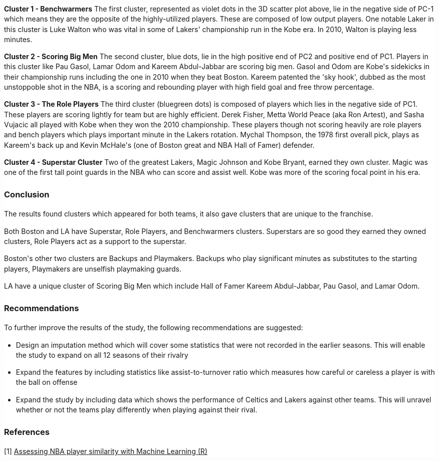 **Cluster 1 - Benchwarmers** The first cluster, represented as violet dots in the 3D scatter plot above, lie in the negative side of PC-1 which means they are the opposite of the highly-utilized players. These are composed of low output players. One notable Laker in this cluster is Luke Walton who was vital in some of Lakers' championship run in the Kobe era. In 2010, Walton is playing less minutes.

**Cluster 2 - Scoring Big Men** The second cluster, blue dots, lie in the high positive end of PC2 and positive end of PC1. Players in this cluster like Pau Gasol, Lamar Odom and Kareem Abdul-Jabbar are scoring big men. Gasol and Odom are Kobe's sidekicks in their championship runs including the one in 2010 when they beat Boston. Kareem patented the 'sky hook', dubbed as the most unstoppoble shot in the NBA, is a scoring and rebounding player with high field goal and free throw percentage.

**Cluster 3 - The Role Players** The third cluster (bluegreen dots) is composed of players which lies in the negative side of PC1. These players are scoring lightly for team but are highly efficient. Derek Fisher, Metta World Peace (aka Ron Artest), and Sasha Vujacic all played with Kobe when they won the 2010 championship. These players though not scoring heavily are role players and bench players which plays important minute in the Lakers rotation. Mychal Thompson, the 1978 first overall pick, plays as Kareem's back up and Kevin McHale's (one of Boston great and NBA Hall of Famer) defender.

**Cluster 4 - Superstar Cluster** Two of the greatest Lakers, Magic Johnson and Kobe Bryant, earned they own cluster. Magic was one of the first tall point guards in the NBA who can score and assist well. Kobe was more of the scoring focal point in his era.

### Conclusion

The results found clusters which appeared for both teams, it also gave clusters that are unique to the franchise.

Both Boston and LA have Superstar, Role Players, and Benchwarmers clusters. Superstars are so good they earned they owned clusters, Role Players act as a support to the superstar.

Boston's other two clusters are Backups and Playmakers. Backups who play significant minutes as substitutes to the starting players, Playmakers are unselfish playmaking guards.

LA have a unique cluster of Scoring Big Men which include Hall of Famer Kareem Abdul-Jabbar, Pau Gasol, and Lamar Odom.

### Recommendations

To further improve the results of the study, the following recommendations are suggested:

- Design an imputation method which will cover some statistics that were not recorded in the earlier seasons. This will enable the study to expand on all 12 seasons of their rivalry

- Expand the features by including statistics like assist-to-turnover ratio which measures how careful or careless a player is with the ball on offense

- Expand the study by including data which shows the performance of Celtics and Lakers against other teams. This will unravel whether or not the teams play differently when playing against their rival.

### References

[1] [Assessing NBA player similarity with Machine Learning (R)](https://towardsdatascience.com/which-nba-players-are-most-similar-machine-learning-provides-the-answers-r-project-b903f9b2fe1f)
